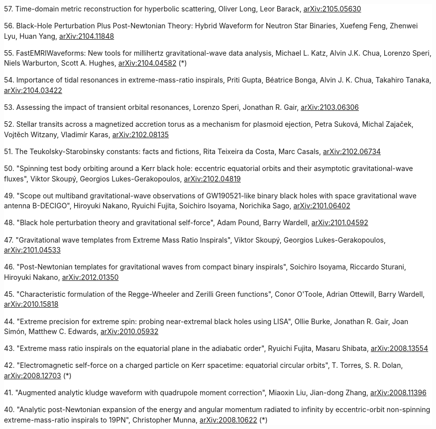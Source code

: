 57\. Time-domain metric reconstruction for hyperbolic scattering, Oliver Long, Leor Barack, [arXiv:2105.05630](https://arxiv.org/abs/2105.05630)

56\. Black-Hole Perturbation Plus Post-Newtonian Theory: Hybrid Waveform for Neutron Star Binaries, Xuefeng Feng, Zhenwei Lyu, Huan Yang, [arXiv:2104.11848](https://arxiv.org/abs/2104.11848)

55\. FastEMRIWaveforms: New tools for millihertz gravitational-wave data analysis, Michael L. Katz, Alvin J.K. Chua, Lorenzo Speri, Niels Warburton, Scott A. Hughes, [arXiv:2104.04582](https://arxiv.org/abs/2104.04582) (*)

54\. Importance of tidal resonances in extreme-mass-ratio inspirals, Priti Gupta, Béatrice Bonga, Alvin J. K. Chua, Takahiro Tanaka, [arXiv:2104.03422](https://arxiv.org/abs/2104.03422)

53\. Assessing the impact of transient orbital resonances, Lorenzo Speri, Jonathan R. Gair, [arXiv:2103.06306](https://arxiv.org/abs/2103.06306)

52\. Stellar transits across a magnetized accretion torus as a mechanism for plasmoid ejection, Petra Suková, Michal Zajaček, Vojtěch Witzany, Vladimír Karas, [arXiv:2102.08135](https://arxiv.org/abs/2102.08135)

51\. The Teukolsky-Starobinsky constants: facts and fictions, Rita Teixeira da Costa, Marc Casals, [arXiv:2102.06734](https://arxiv.org/abs/2102.06734)

50\. "Spinning test body orbiting around a Kerr black hole: eccentric equatorial orbits and their asymptotic gravitational-wave fluxes", Viktor Skoupý, Georgios Lukes-Gerakopoulos, [arXiv:2102.04819](https://arxiv.org/abs/2102.04819)

49\. "Scope out multiband gravitational-wave observations of GW190521-like binary black holes with space gravitational wave antenna B-DECIGO", Hiroyuki Nakano, Ryuichi Fujita, Soichiro Isoyama, Norichika Sago, [arXiv:2101.06402](https://arxiv.org/abs/2101.06402)

48\. "Black hole perturbation theory and gravitational self-force", Adam Pound, Barry Wardell, [arXiv:2101.04592](https://arxiv.org/abs/2101.04592)

47\. "Gravitational wave templates from Extreme Mass Ratio Inspirals", Viktor Skoupý,  Georgios Lukes-Gerakopoulos, [arXiv:2101.04533](https://arxiv.org/abs/2101.04533)

46\. "Post-Newtonian templates for gravitational waves from compact binary inspirals", Soichiro Isoyama, Riccardo Sturani, Hiroyuki Nakano, [arXiv:2012.01350](https://arxiv.org/abs/2012.01350)

45\. "Characteristic formulation of the Regge-Wheeler and Zerilli Green functions", Conor O'Toole, Adrian Ottewill, Barry Wardell, [arXiv:2010.15818](https://arxiv.org/abs/2010.15818)

44\. "Extreme precision for extreme spin: probing near-extremal black holes using LISA", Ollie Burke, Jonathan R. Gair, Joan Simón, Matthew C. Edwards, [arXiv:2010.05932](https://arxiv.org/abs/2010.05932)

43\. "Extreme mass ratio inspirals on the equatorial plane in the adiabatic order", Ryuichi Fujita, Masaru Shibata, [arXiv:2008.13554](https://arxiv.org/abs/2008.13554)

42\. "Electromagnetic self-force on a charged particle on Kerr spacetime: equatorial circular orbits", T. Torres, S. R. Dolan, [arXiv:2008.12703](https://arxiv.org/abs/2008.12703) (*)

41\. "Augmented analytic kludge waveform with quadrupole moment correction", Miaoxin Liu, Jian-dong Zhang, [arXiv:2008.11396](https://arxiv.org/abs/2008.11396)

40\. "Analytic post-Newtonian expansion of the energy and angular momentum radiated to infinity by eccentric-orbit non-spinning extreme-mass-ratio inspirals to 19PN", Christopher Munna, [arXiv:2008.10622](https://arxiv.org/abs/2008.10622) (*)
